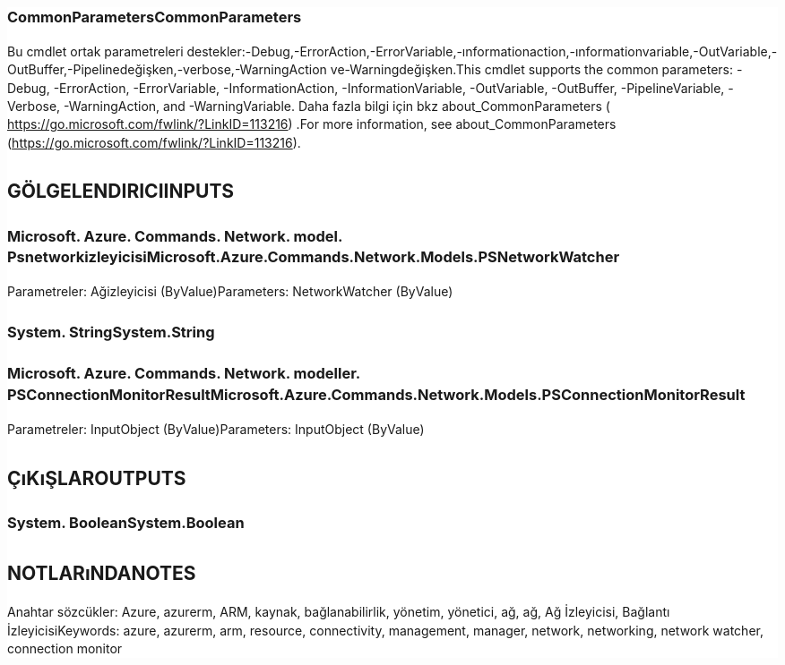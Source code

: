 ### <span data-ttu-id="6dfbc-141">CommonParameters</span><span class="sxs-lookup"><span data-stu-id="6dfbc-141">CommonParameters</span></span>
<span data-ttu-id="6dfbc-142">Bu cmdlet ortak parametreleri destekler:-Debug,-ErrorAction,-ErrorVariable,-ınformationaction,-ınformationvariable,-OutVariable,-OutBuffer,-Pipelinedeğişken,-verbose,-WarningAction ve-Warningdeğişken.</span><span class="sxs-lookup"><span data-stu-id="6dfbc-142">This cmdlet supports the common parameters: -Debug, -ErrorAction, -ErrorVariable, -InformationAction, -InformationVariable, -OutVariable, -OutBuffer, -PipelineVariable, -Verbose, -WarningAction, and -WarningVariable.</span></span> <span data-ttu-id="6dfbc-143">Daha fazla bilgi için bkz about_CommonParameters ( https://go.microsoft.com/fwlink/?LinkID=113216) .</span><span class="sxs-lookup"><span data-stu-id="6dfbc-143">For more information, see about_CommonParameters (https://go.microsoft.com/fwlink/?LinkID=113216).</span></span>

## <span data-ttu-id="6dfbc-144">GÖLGELENDIRICI</span><span class="sxs-lookup"><span data-stu-id="6dfbc-144">INPUTS</span></span>

### <span data-ttu-id="6dfbc-145">Microsoft. Azure. Commands. Network. model. Psnetworkizleyicisi</span><span class="sxs-lookup"><span data-stu-id="6dfbc-145">Microsoft.Azure.Commands.Network.Models.PSNetworkWatcher</span></span>
<span data-ttu-id="6dfbc-146">Parametreler: Ağizleyicisi (ByValue)</span><span class="sxs-lookup"><span data-stu-id="6dfbc-146">Parameters: NetworkWatcher (ByValue)</span></span>

### <span data-ttu-id="6dfbc-147">System. String</span><span class="sxs-lookup"><span data-stu-id="6dfbc-147">System.String</span></span>

### <span data-ttu-id="6dfbc-148">Microsoft. Azure. Commands. Network. modeller. PSConnectionMonitorResult</span><span class="sxs-lookup"><span data-stu-id="6dfbc-148">Microsoft.Azure.Commands.Network.Models.PSConnectionMonitorResult</span></span>
<span data-ttu-id="6dfbc-149">Parametreler: InputObject (ByValue)</span><span class="sxs-lookup"><span data-stu-id="6dfbc-149">Parameters: InputObject (ByValue)</span></span>

## <span data-ttu-id="6dfbc-150">ÇıKıŞLAR</span><span class="sxs-lookup"><span data-stu-id="6dfbc-150">OUTPUTS</span></span>

### <span data-ttu-id="6dfbc-151">System. Boolean</span><span class="sxs-lookup"><span data-stu-id="6dfbc-151">System.Boolean</span></span>

## <span data-ttu-id="6dfbc-152">NOTLARıNDA</span><span class="sxs-lookup"><span data-stu-id="6dfbc-152">NOTES</span></span>
<span data-ttu-id="6dfbc-153">Anahtar sözcükler: Azure, azurerm, ARM, kaynak, bağlanabilirlik, yönetim, yönetici, ağ, ağ, Ağ İzleyicisi, Bağlantı İzleyicisi</span><span class="sxs-lookup"><span data-stu-id="6dfbc-153">Keywords: azure, azurerm, arm, resource, connectivity, management, manager, network, networking, network watcher, connection monitor</span></span>
